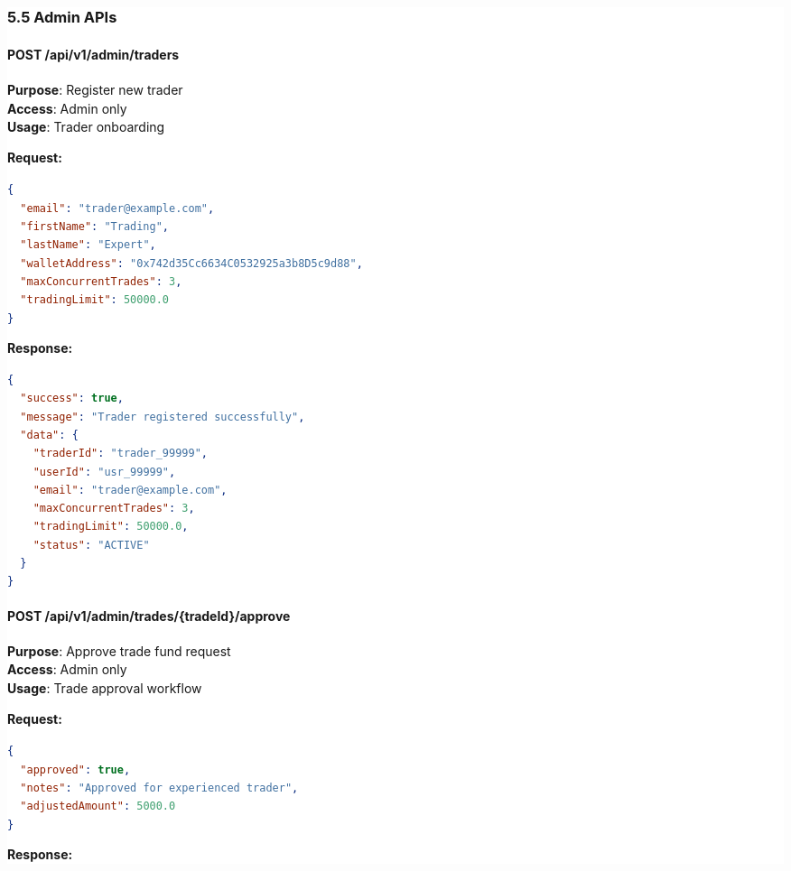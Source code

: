 ### 5.5 Admin APIs

#### POST /api/v1/admin/traders

**Purpose**: Register new trader  
**Access**: Admin only  
**Usage**: Trader onboarding

**Request:**

```json
{
  "email": "trader@example.com",
  "firstName": "Trading",
  "lastName": "Expert",
  "walletAddress": "0x742d35Cc6634C0532925a3b8D5c9d88",
  "maxConcurrentTrades": 3,
  "tradingLimit": 50000.0
}
```

**Response:**

```json
{
  "success": true,
  "message": "Trader registered successfully",
  "data": {
    "traderId": "trader_99999",
    "userId": "usr_99999",
    "email": "trader@example.com",
    "maxConcurrentTrades": 3,
    "tradingLimit": 50000.0,
    "status": "ACTIVE"
  }
}
```

#### POST /api/v1/admin/trades/{tradeId}/approve

**Purpose**: Approve trade fund request  
**Access**: Admin only  
**Usage**: Trade approval workflow

**Request:**

```json
{
  "approved": true,
  "notes": "Approved for experienced trader",
  "adjustedAmount": 5000.0
}
```

**Response:**
